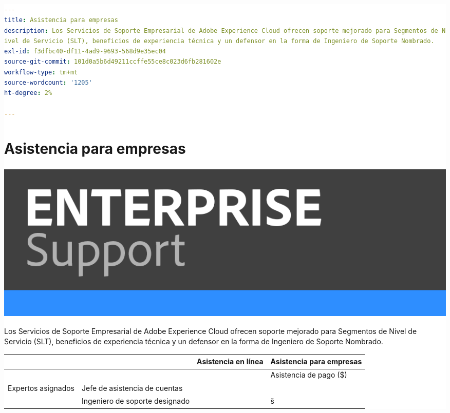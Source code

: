 ```yaml
---
title: Asistencia para empresas
description: Los Servicios de Soporte Empresarial de Adobe Experience Cloud ofrecen soporte mejorado para Segmentos de Nivel de Servicio (SLT), beneficios de experiencia técnica y un defensor en la forma de Ingeniero de Soporte Nombrado.
exl-id: f3dfbc40-df11-4ad9-9693-568d9e35ec04
source-git-commit: 101d0a5b6d49211ccffe55ce8c023d6fb281602e
workflow-type: tm+mt
source-wordcount: '1205'
ht-degree: 2%

---
```


# Asistencia para empresas

![icono](assets/EnterpriseBanner.png)

Los Servicios de Soporte Empresarial de Adobe Experience Cloud ofrecen soporte mejorado para Segmentos de Nivel de Servicio (SLT), beneficios de experiencia técnica y un defensor en la forma de Ingeniero de Soporte Nombrado.

<table>
<thead>
  <tr>
    <th></th>
    <th></th>
    <th>Asistencia en línea</th>
    <th>Asistencia para empresas</th>
  </tr>
</thead>
<tbody>
  <tr>
    <td></td>
    <td></td>
    <td></td>
    <td>Asistencia de pago ($)</td>
  </tr>
  <tr>
    <td rowspan="3">Expertos asignados<br></td>
    <td>Jefe de asistencia de cuentas</td>
    <td></td>
    <td></td>
  </tr>
  <tr>
    <td>Ingeniero de soporte designado</td>
    <td></td>
    <td>š</td>